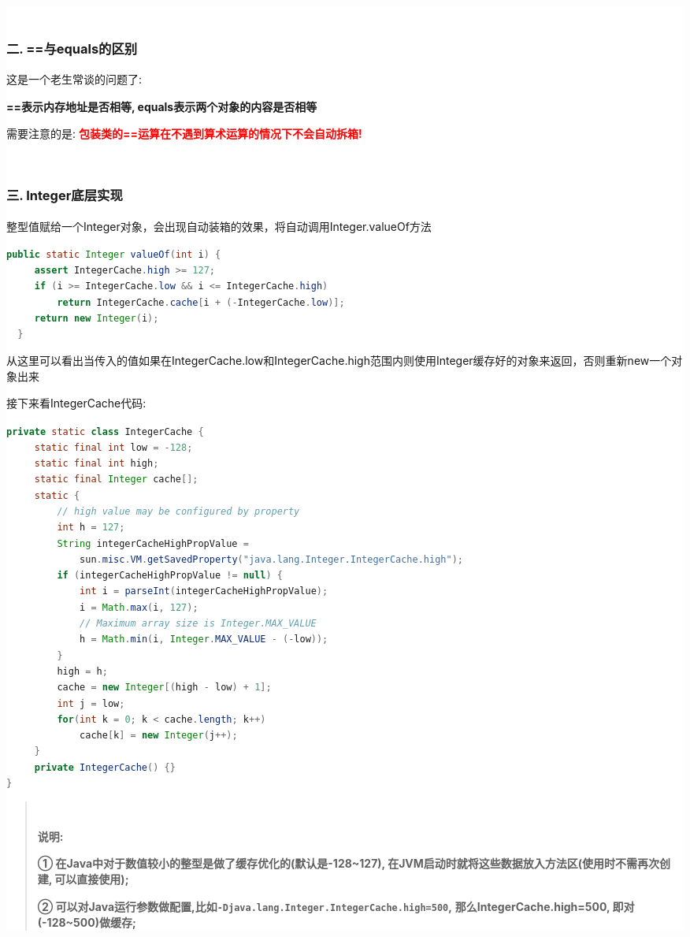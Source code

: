 <br/>

### 二. ==与equals的区别

这是一个老生常谈的问题了:

**==表示内存地址是否相等, equals表示两个对象的内容是否相等**

需要注意的是: <font color="#ff0000">**包装类的==运算在不遇到算术运算的情况下不会自动拆箱!**</font>

<br/>

### 三. **Integer底层实现**

整型值赋给一个Integer对象，会出现自动装箱的效果，将自动调用Integer.valueOf方法

```java
public static Integer valueOf(int i) {
     assert IntegerCache.high >= 127;
     if (i >= IntegerCache.low && i <= IntegerCache.high)
         return IntegerCache.cache[i + (-IntegerCache.low)];
     return new Integer(i);
  }
```

从这里可以看出当传入的值如果在IntegerCache.low和IntegerCache.high范围内则使用Integer缓存好的对象来返回，否则重新new一个对象出来

接下来看IntegerCache代码:

```java
private static class IntegerCache {
     static final int low = -128;
     static final int high;
     static final Integer cache[];
     static {
         // high value may be configured by property
         int h = 127;
         String integerCacheHighPropValue =
             sun.misc.VM.getSavedProperty("java.lang.Integer.IntegerCache.high");
         if (integerCacheHighPropValue != null) {
             int i = parseInt(integerCacheHighPropValue);
             i = Math.max(i, 127);
             // Maximum array size is Integer.MAX_VALUE
             h = Math.min(i, Integer.MAX_VALUE - (-low));
         }
         high = h;
         cache = new Integer[(high - low) + 1];
         int j = low;
         for(int k = 0; k < cache.length; k++)
             cache[k] = new Integer(j++);
     }
     private IntegerCache() {}
}
```

><br/>
>
>**说明:**
>
>**① 在Java中对于数值较小的整型是做了缓存优化的(默认是-128~127), 在JVM启动时就将这些数据放入方法区(使用时不需再次创建, 可以直接使用);**
>
>**② 可以对Java运行参数做配置,比如`-Djava.lang.Integer.IntegerCache.high=500`,**
> **那么IntegerCache.high=500, 即对(-128~500)做缓存;**
